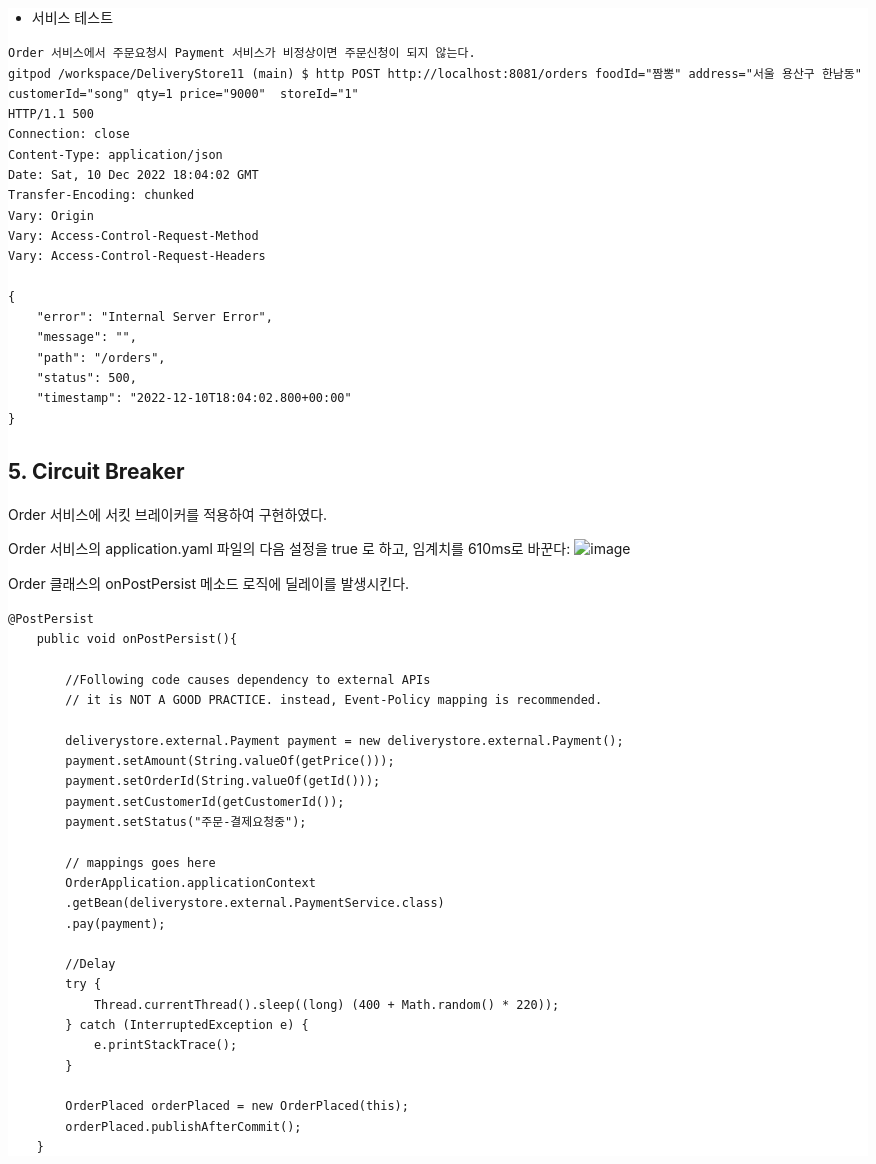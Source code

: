 - 서비스 테스트 
```
Order 서비스에서 주문요청시 Payment 서비스가 비정상이면 주문신청이 되지 않는다.
gitpod /workspace/DeliveryStore11 (main) $ http POST http://localhost:8081/orders foodId="짬뽕" address="서울 용산구 한남동" customerId="song" qty=1 price="9000"  storeId="1"
HTTP/1.1 500 
Connection: close
Content-Type: application/json
Date: Sat, 10 Dec 2022 18:04:02 GMT
Transfer-Encoding: chunked
Vary: Origin
Vary: Access-Control-Request-Method
Vary: Access-Control-Request-Headers

{
    "error": "Internal Server Error",
    "message": "",
    "path": "/orders",
    "status": 500,
    "timestamp": "2022-12-10T18:04:02.800+00:00"
}
```

## 5. Circuit Breaker
Order 서비스에 서킷 브레이커를 적용하여 구현하였다.

Order 서비스의 application.yaml 파일의 다음 설정을 true 로 하고, 임계치를 610ms로 바꾼다:
![image](https://user-images.githubusercontent.com/118672378/206870483-871beb9a-76dc-4363-9b04-0f69ab8a8259.png)

Order 클래스의 onPostPersist 메소드 로직에 딜레이를 발생시킨다.
```
@PostPersist
    public void onPostPersist(){

        //Following code causes dependency to external APIs
        // it is NOT A GOOD PRACTICE. instead, Event-Policy mapping is recommended.

        deliverystore.external.Payment payment = new deliverystore.external.Payment();
        payment.setAmount(String.valueOf(getPrice()));
        payment.setOrderId(String.valueOf(getId()));
        payment.setCustomerId(getCustomerId());
        payment.setStatus("주문-결제요청중");
           
        // mappings goes here
        OrderApplication.applicationContext
        .getBean(deliverystore.external.PaymentService.class)
        .pay(payment);

        //Delay
        try {
            Thread.currentThread().sleep((long) (400 + Math.random() * 220));
        } catch (InterruptedException e) {
            e.printStackTrace();
        }
       
        OrderPlaced orderPlaced = new OrderPlaced(this);
        orderPlaced.publishAfterCommit();
    }
```
